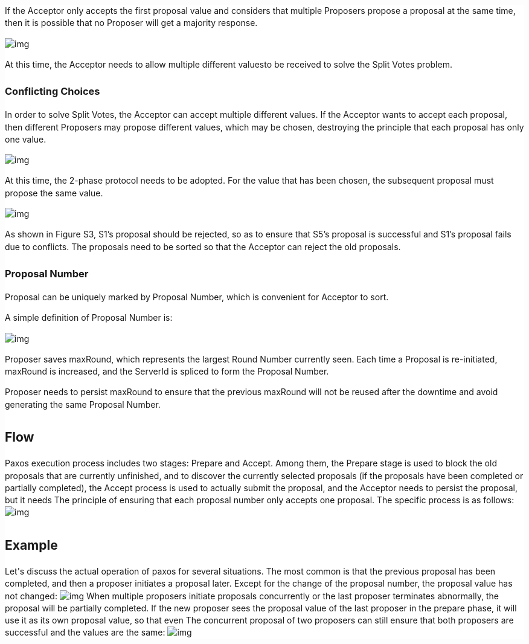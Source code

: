 If the Acceptor only accepts the first proposal value and considers that multiple Proposers propose a proposal at the same time, then it is possible that no Proposer will get a majority response.

![img](../images/split_votes.png)

At this time, the Acceptor needs to allow multiple different values ​​to be received to solve the Split Votes problem.

### Conflicting Choices

In order to solve Split Votes, the Acceptor can accept multiple different values. If the Acceptor wants to accept each proposal, then different Proposers may propose different values, which may be chosen, destroying the principle that each proposal has only one value.

![img](../images/conflict_choices.png)

At this time, the 2-phase protocol needs to be adopted. For the value that has been chosen, the subsequent proposal must propose the same value.

![img](../images/2pc_choice.png)

As shown in Figure S3, S1’s proposal should be rejected, so as to ensure that S5’s proposal is successful and S1’s proposal fails due to conflicts. The proposals need to be sorted so that the Acceptor can reject the old proposals.

### Proposal Number

Proposal can be uniquely marked by Proposal Number, which is convenient for Acceptor to sort.

A simple definition of Proposal Number is:

![img](../images/proposal_number.png)

Proposer saves maxRound, which represents the largest Round Number currently seen. Each time a Proposal is re-initiated, maxRound is increased, and the ServerId is spliced ​​to form the Proposal Number.

Proposer needs to persist maxRound to ensure that the previous maxRound will not be reused after the downtime and avoid generating the same Proposal Number.

## Flow

Paxos execution process includes two stages: Prepare and Accept. Among them, the Prepare stage is used to block the old proposals that are currently unfinished, and to discover the currently selected proposals (if the proposals have been completed or partially completed), the Accept process is used to actually submit the proposal, and the Acceptor needs to persist the proposal, but it needs The principle of ensuring that each proposal number only accepts one proposal. The specific process is as follows:
![img](../images/flow.png)

## Example

Let's discuss the actual operation of paxos for several situations. The most common is that the previous proposal has been completed, and then a proposer initiates a proposal later. Except for the change of the proposal number, the proposal value has not changed:
![img](../images/pp1.png)
When multiple proposers initiate proposals concurrently or the last proposer terminates abnormally, the proposal will be partially completed. If the new proposer sees the proposal value of the last proposer in the prepare phase, it will use it as its own proposal value, so that even The concurrent proposal of two proposers can still ensure that both proposers are successful and the values ​​are the same:
![img](../images/pp2.png)